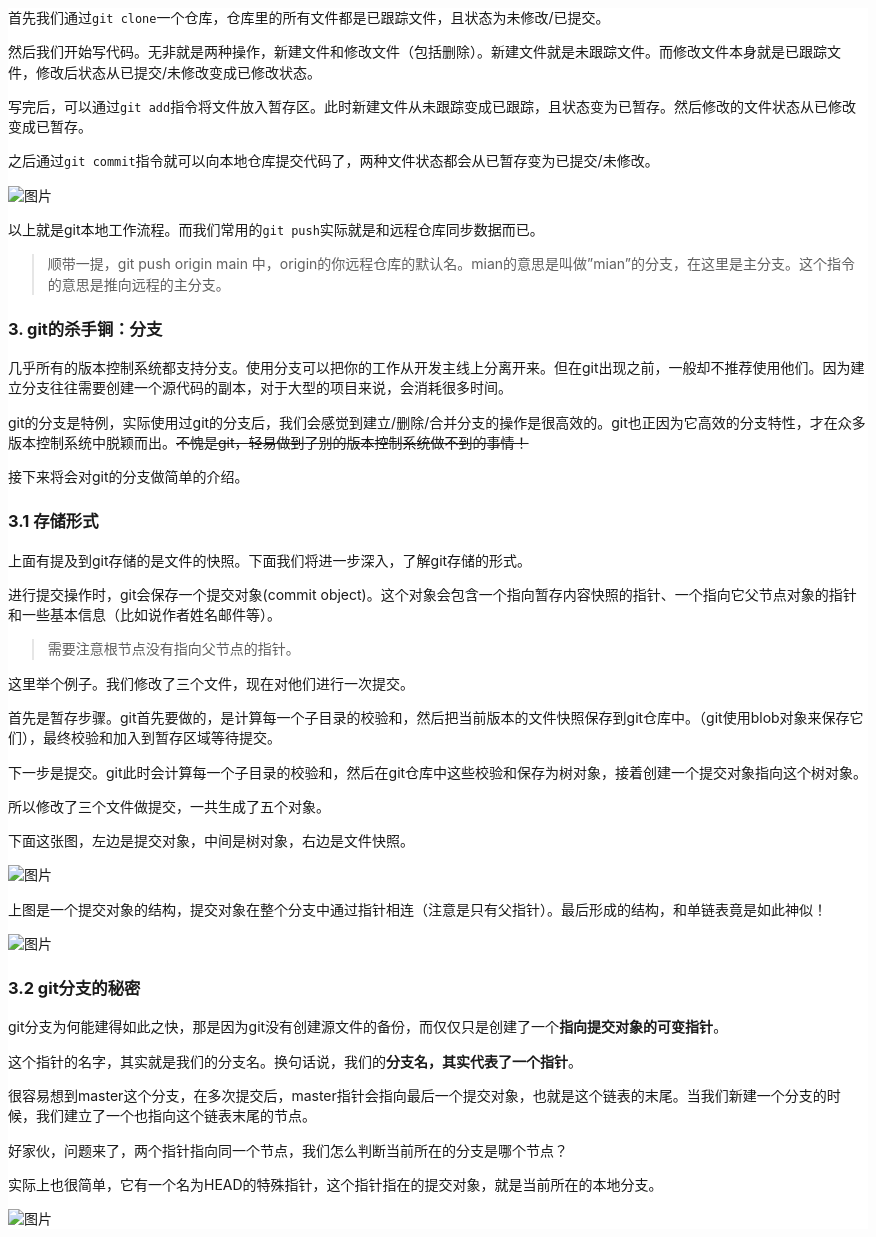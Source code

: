 首先我们通过`git clone`一个仓库，仓库里的所有文件都是已跟踪文件，且状态为未修改/已提交。

然后我们开始写代码。无非就是两种操作，新建文件和修改文件（包括删除）。新建文件就是未跟踪文件。而修改文件本身就是已跟踪文件，修改后状态从已提交/未修改变成已修改状态。

写完后，可以通过`git add`指令将文件放入暂存区。此时新建文件从未跟踪变成已跟踪，且状态变为已暂存。然后修改的文件状态从已修改变成已暂存。

之后通过`git commit`指令就可以向本地仓库提交代码了，两种文件状态都会从已暂存变为已提交/未修改。

![图片](https://cdn.jsdelivr.net/gh/JacksieCheung/CDN/github/4.png)

以上就是git本地工作流程。而我们常用的`git push`实际就是和远程仓库同步数据而已。

>顺带一提，git push origin main 中，origin的你远程仓库的默认名。mian的意思是叫做”mian”的分支，在这里是主分支。这个指令的意思是推向远程的主分支。

### 3. git的杀手锏：分支

几乎所有的版本控制系统都支持分支。使用分支可以把你的工作从开发主线上分离开来。但在git出现之前，一般却不推荐使用他们。因为建立分支往往需要创建一个源代码的副本，对于大型的项目来说，会消耗很多时间。

git的分支是特例，实际使用过git的分支后，我们会感觉到建立/删除/合并分支的操作是很高效的。git也正因为它高效的分支特性，才在众多版本控制系统中脱颖而出。~~不愧是git，轻易做到了别的版本控制系统做不到的事情！~~

接下来将会对git的分支做简单的介绍。

### 3.1 存储形式

上面有提及到git存储的是文件的快照。下面我们将进一步深入，了解git存储的形式。

进行提交操作时，git会保存一个提交对象(commit object)。这个对象会包含一个指向暂存内容快照的指针、一个指向它父节点对象的指针和一些基本信息（比如说作者姓名邮件等）。

>需要注意根节点没有指向父节点的指针。

这里举个例子。我们修改了三个文件，现在对他们进行一次提交。

首先是暂存步骤。git首先要做的，是计算每一个子目录的校验和，然后把当前版本的文件快照保存到git仓库中。（git使用blob对象来保存它们），最终校验和加入到暂存区域等待提交。

下一步是提交。git此时会计算每一个子目录的校验和，然后在git仓库中这些校验和保存为树对象，接着创建一个提交对象指向这个树对象。

所以修改了三个文件做提交，一共生成了五个对象。

下面这张图，左边是提交对象，中间是树对象，右边是文件快照。

![图片](https://cdn.jsdelivr.net/gh/JacksieCheung/CDN/github/5.png)

上图是一个提交对象的结构，提交对象在整个分支中通过指针相连（注意是只有父指针）。最后形成的结构，和单链表竟是如此神似！

![图片](https://cdn.jsdelivr.net/gh/JacksieCheung/CDN/github/6.png)

### 3.2 git分支的秘密

git分支为何能建得如此之快，那是因为git没有创建源文件的备份，而仅仅只是创建了一个**指向提交对象的可变指针**。

这个指针的名字，其实就是我们的分支名。换句话说，我们的**分支名，其实代表了一个指针**。

很容易想到master这个分支，在多次提交后，master指针会指向最后一个提交对象，也就是这个链表的末尾。当我们新建一个分支的时候，我们建立了一个也指向这个链表末尾的节点。

好家伙，问题来了，两个指针指向同一个节点，我们怎么判断当前所在的分支是哪个节点？

实际上也很简单，它有一个名为HEAD的特殊指针，这个指针指在的提交对象，就是当前所在的本地分支。

![图片](https://cdn.jsdelivr.net/gh/JacksieCheung/CDN/github/7.png)
